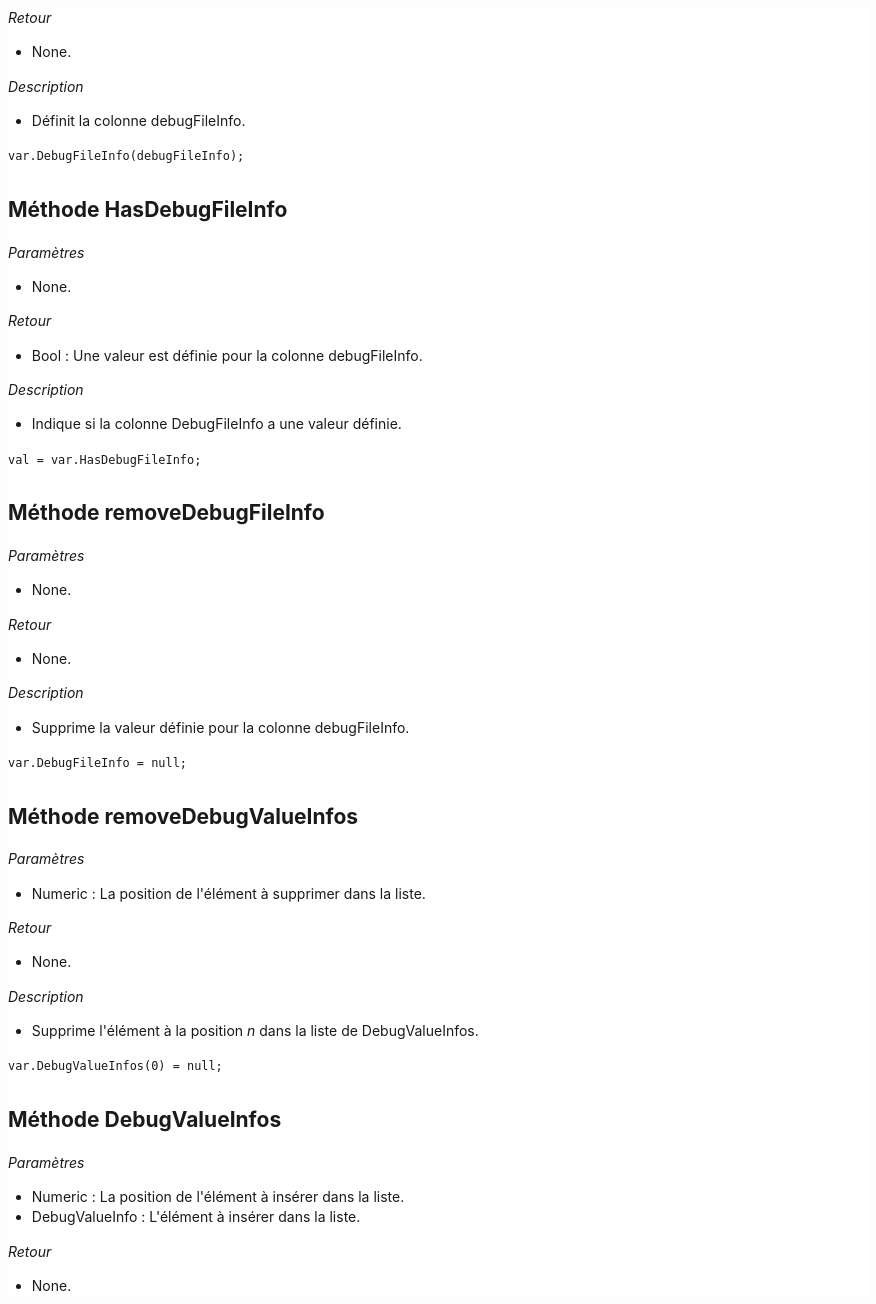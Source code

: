 *Retour*
* None.

*Description*
* Définit la colonne debugFileInfo.
```
var.DebugFileInfo(debugFileInfo);
```

## Méthode HasDebugFileInfo
*Paramètres*
* None.

*Retour*
* Bool : Une valeur est définie pour la colonne debugFileInfo.

*Description*
* Indique si la colonne DebugFileInfo a une valeur définie.
```
val = var.HasDebugFileInfo;
```

## Méthode removeDebugFileInfo
*Paramètres*
* None.

*Retour*
* None.

*Description*
* Supprime la valeur définie pour la colonne debugFileInfo.
```
var.DebugFileInfo = null;
```

## Méthode removeDebugValueInfos
*Paramètres*
* Numeric : La position de l'élément à supprimer dans la liste.

*Retour*
* None.

*Description*
* Supprime l'élément à la position *n* dans la liste de DebugValueInfos.
```
var.DebugValueInfos(0) = null;
```

## Méthode DebugValueInfos
*Paramètres*
* Numeric : La position de l'élément à insérer dans la liste.
* DebugValueInfo : L'élément à insérer dans la liste.

*Retour*
* None.
